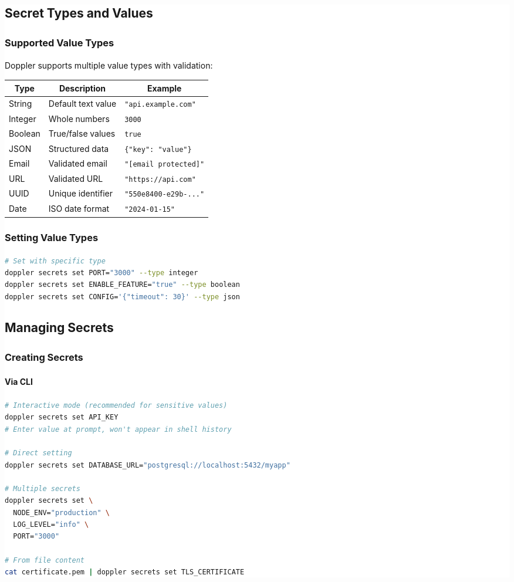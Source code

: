## Secret Types and Values

### Supported Value Types

Doppler supports multiple value types with validation:

| Type | Description | Example |
|------|-------------|---------|
| String | Default text value | `"api.example.com"` |
| Integer | Whole numbers | `3000` |
| Boolean | True/false values | `true` |
| JSON | Structured data | `{"key": "value"}` |
| Email | Validated email | `"[email protected]"` |
| URL | Validated URL | `"https://api.com"` |
| UUID | Unique identifier | `"550e8400-e29b-..."` |
| Date | ISO date format | `"2024-01-15"` |

### Setting Value Types
```bash
# Set with specific type
doppler secrets set PORT="3000" --type integer
doppler secrets set ENABLE_FEATURE="true" --type boolean
doppler secrets set CONFIG='{"timeout": 30}' --type json
```

## Managing Secrets

### Creating Secrets

#### Via CLI
```bash
# Interactive mode (recommended for sensitive values)
doppler secrets set API_KEY
# Enter value at prompt, won't appear in shell history

# Direct setting
doppler secrets set DATABASE_URL="postgresql://localhost:5432/myapp"

# Multiple secrets
doppler secrets set \
  NODE_ENV="production" \
  LOG_LEVEL="info" \
  PORT="3000"

# From file content
cat certificate.pem | doppler secrets set TLS_CERTIFICATE
```
